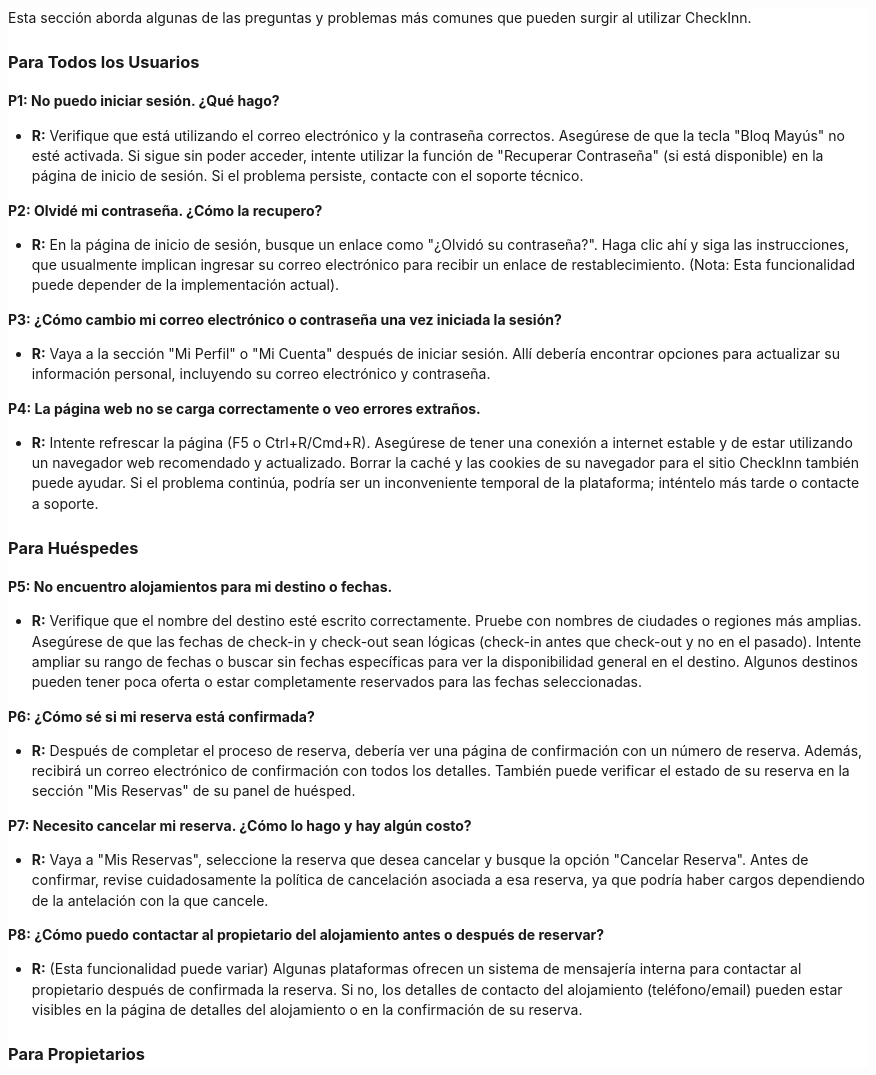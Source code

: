 Esta sección aborda algunas de las preguntas y problemas más comunes que pueden surgir al utilizar CheckInn.

### Para Todos los Usuarios

**P1: No puedo iniciar sesión. ¿Qué hago?**
*   **R:** Verifique que está utilizando el correo electrónico y la contraseña correctos. Asegúrese de que la tecla "Bloq Mayús" no esté activada. Si sigue sin poder acceder, intente utilizar la función de "Recuperar Contraseña" (si está disponible) en la página de inicio de sesión. Si el problema persiste, contacte con el soporte técnico.

**P2: Olvidé mi contraseña. ¿Cómo la recupero?**
*   **R:** En la página de inicio de sesión, busque un enlace como "¿Olvidó su contraseña?". Haga clic ahí y siga las instrucciones, que usualmente implican ingresar su correo electrónico para recibir un enlace de restablecimiento. (Nota: Esta funcionalidad puede depender de la implementación actual).

**P3: ¿Cómo cambio mi correo electrónico o contraseña una vez iniciada la sesión?**
*   **R:** Vaya a la sección "Mi Perfil" o "Mi Cuenta" después de iniciar sesión. Allí debería encontrar opciones para actualizar su información personal, incluyendo su correo electrónico y contraseña.

**P4: La página web no se carga correctamente o veo errores extraños.**
*   **R:** Intente refrescar la página (F5 o Ctrl+R/Cmd+R). Asegúrese de tener una conexión a internet estable y de estar utilizando un navegador web recomendado y actualizado. Borrar la caché y las cookies de su navegador para el sitio CheckInn también puede ayudar. Si el problema continúa, podría ser un inconveniente temporal de la plataforma; inténtelo más tarde o contacte a soporte.

### Para Huéspedes

**P5: No encuentro alojamientos para mi destino o fechas.**
*   **R:** Verifique que el nombre del destino esté escrito correctamente. Pruebe con nombres de ciudades o regiones más amplias. Asegúrese de que las fechas de check-in y check-out sean lógicas (check-in antes que check-out y no en el pasado). Intente ampliar su rango de fechas o buscar sin fechas específicas para ver la disponibilidad general en el destino. Algunos destinos pueden tener poca oferta o estar completamente reservados para las fechas seleccionadas.

**P6: ¿Cómo sé si mi reserva está confirmada?**
*   **R:** Después de completar el proceso de reserva, debería ver una página de confirmación con un número de reserva. Además, recibirá un correo electrónico de confirmación con todos los detalles. También puede verificar el estado de su reserva en la sección "Mis Reservas" de su panel de huésped.

**P7: Necesito cancelar mi reserva. ¿Cómo lo hago y hay algún costo?**
*   **R:** Vaya a "Mis Reservas", seleccione la reserva que desea cancelar y busque la opción "Cancelar Reserva". Antes de confirmar, revise cuidadosamente la política de cancelación asociada a esa reserva, ya que podría haber cargos dependiendo de la antelación con la que cancele.

**P8: ¿Cómo puedo contactar al propietario del alojamiento antes o después de reservar?**
*   **R:** (Esta funcionalidad puede variar) Algunas plataformas ofrecen un sistema de mensajería interna para contactar al propietario después de confirmada la reserva. Si no, los detalles de contacto del alojamiento (teléfono/email) pueden estar visibles en la página de detalles del alojamiento o en la confirmación de su reserva.

### Para Propietarios
